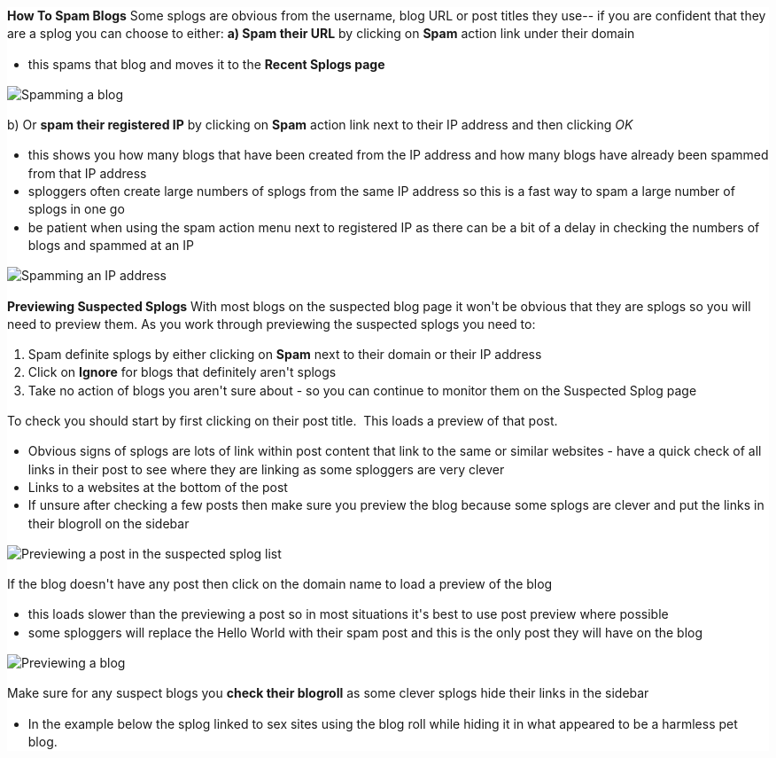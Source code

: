 **How To Spam Blogs** Some splogs are obvious from the username, blog URL or post titles they use-- if you are confident that they are a splog you can choose to either: **a) Spam their URL** by clicking on **Spam** action link under their domain

*   this spams that blog and moves it to the **Recent Splogs page**

![Spamming a blog](https://premium.wpmudev.org/wp-content/uploads/2010/03/antisp12.jpg)

 b) Or **spam their registered IP** by clicking on **Spam** action link next to their IP address and then clicking _OK_

*   this shows you how many blogs that have been created from the IP address and how many blogs have already been spammed from that IP address
*   sploggers often create large numbers of splogs from the same IP address so this is a fast way to spam a large number of splogs in one go
*   be patient when using the spam action menu next to registered IP as there can be a bit of a delay in checking the numbers of blogs and spammed at an IP

![Spamming an IP address](https://premium.wpmudev.org/wp-content/uploads/2010/03/antisp13.jpg)

 **Previewing Suspected Splogs** With most blogs on the suspected blog page it won't be obvious that they are splogs so you will need to preview them. As you work through previewing the suspected splogs you need to:

1.  Spam definite splogs by either clicking on **Spam** next to their domain or their IP address
2.  Click on **Ignore** for blogs that definitely aren't splogs
3.  Take no action of blogs you aren't sure about - so you can continue to monitor them on the Suspected Splog page

To check you should start by first clicking on their post title.  This loads a preview of that post.

*   Obvious signs of splogs are lots of link within post content that link to the same or similar websites - have a quick check of all links in their post to see where they are linking as some sploggers are very clever
*   Links to a websites at the bottom of the post
*   If unsure after checking a few posts then make sure you preview the blog because some splogs are clever and put the links in their blogroll on the sidebar

![Previewing a post in the suspected splog list](https://premium.wpmudev.org/wp-content/uploads/2010/03/antisp14.jpg)

 If the blog doesn't have any post then click on the domain name to load a preview of the blog

*   this loads slower than the previewing a post so in most situations it's best to use post preview where possible
*   some sploggers will replace the Hello World with their spam post and this is the only post they will have on the blog

![Previewing a blog](https://premium.wpmudev.org/wp-content/uploads/2010/03/antisp15.jpg)

 Make sure for any suspect blogs you **check their blogroll** as some clever splogs hide their links in the sidebar

*   In the example below the splog linked to sex sites using the blog roll while hiding it in what appeared to be a harmless pet blog.
